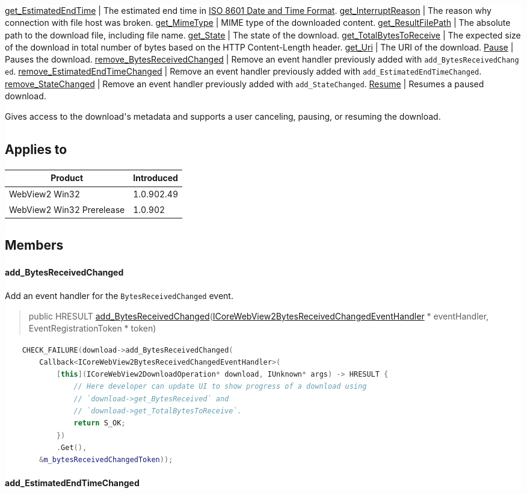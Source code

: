 [get_EstimatedEndTime](#get_estimatedendtime) | The estimated end time in [ISO 8601 Date and Time Format](https://www.iso.org/iso-8601-date-and-time-format.html).
[get_InterruptReason](#get_interruptreason) | The reason why connection with file host was broken.
[get_MimeType](#get_mimetype) | MIME type of the downloaded content.
[get_ResultFilePath](#get_resultfilepath) | The absolute path to the download file, including file name.
[get_State](#get_state) | The state of the download.
[get_TotalBytesToReceive](#get_totalbytestoreceive) | The expected size of the download in total number of bytes based on the HTTP Content-Length header.
[get_Uri](#get_uri) | The URI of the download.
[Pause](#pause) | Pauses the download.
[remove_BytesReceivedChanged](#remove_bytesreceivedchanged) | Remove an event handler previously added with `add_BytesReceivedChanged`.
[remove_EstimatedEndTimeChanged](#remove_estimatedendtimechanged) | Remove an event handler previously added with `add_EstimatedEndTimeChanged`.
[remove_StateChanged](#remove_statechanged) | Remove an event handler previously added with `add_StateChanged`.
[Resume](#resume) | Resumes a paused download.

Gives access to the download's metadata and supports a user canceling, pausing, or resuming the download.

## Applies to

Product                         | Introduced
--------------------------------|---------------------------------------------
WebView2 Win32            |    1.0.902.49
WebView2 Win32 Prerelease |    1.0.902

## Members

#### add_BytesReceivedChanged

Add an event handler for the `BytesReceivedChanged` event.

> public HRESULT [add_BytesReceivedChanged](#add_bytesreceivedchanged)([ICoreWebView2BytesReceivedChangedEventHandler](icorewebview2bytesreceivedchangedeventhandler.md#icorewebview2bytesreceivedchangedeventhandler) * eventHandler, EventRegistrationToken * token)

```cpp
    CHECK_FAILURE(download->add_BytesReceivedChanged(
        Callback<ICoreWebView2BytesReceivedChangedEventHandler>(
            [this](ICoreWebView2DownloadOperation* download, IUnknown* args) -> HRESULT {
                // Here developer can update UI to show progress of a download using
                // `download->get_BytesReceived` and
                // `download->get_TotalBytesToReceive`.
                return S_OK;
            })
            .Get(),
        &m_bytesReceivedChangedToken));
```

#### add_EstimatedEndTimeChanged
